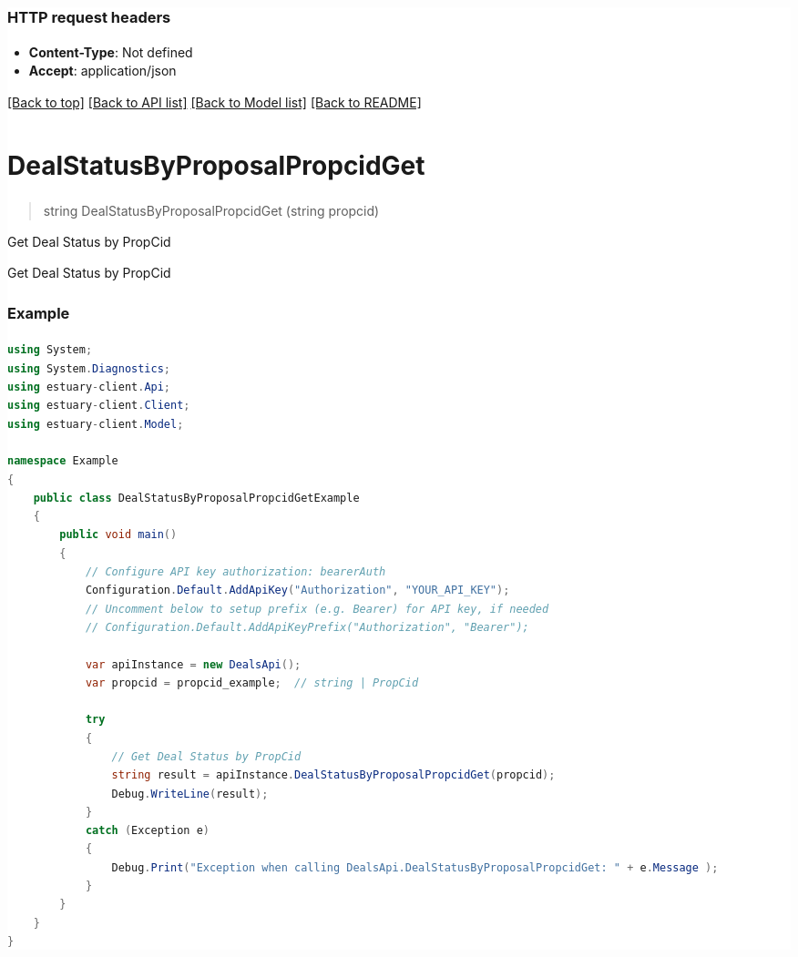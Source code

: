 ### HTTP request headers

 - **Content-Type**: Not defined
 - **Accept**: application/json

[[Back to top]](#) [[Back to API list]](../README.md#documentation-for-api-endpoints) [[Back to Model list]](../README.md#documentation-for-models) [[Back to README]](../README.md)
<a name="dealstatusbyproposalpropcidget"></a>
# **DealStatusByProposalPropcidGet**
> string DealStatusByProposalPropcidGet (string propcid)

Get Deal Status by PropCid

Get Deal Status by PropCid

### Example
```csharp
using System;
using System.Diagnostics;
using estuary-client.Api;
using estuary-client.Client;
using estuary-client.Model;

namespace Example
{
    public class DealStatusByProposalPropcidGetExample
    {
        public void main()
        {
            // Configure API key authorization: bearerAuth
            Configuration.Default.AddApiKey("Authorization", "YOUR_API_KEY");
            // Uncomment below to setup prefix (e.g. Bearer) for API key, if needed
            // Configuration.Default.AddApiKeyPrefix("Authorization", "Bearer");

            var apiInstance = new DealsApi();
            var propcid = propcid_example;  // string | PropCid

            try
            {
                // Get Deal Status by PropCid
                string result = apiInstance.DealStatusByProposalPropcidGet(propcid);
                Debug.WriteLine(result);
            }
            catch (Exception e)
            {
                Debug.Print("Exception when calling DealsApi.DealStatusByProposalPropcidGet: " + e.Message );
            }
        }
    }
}
```
